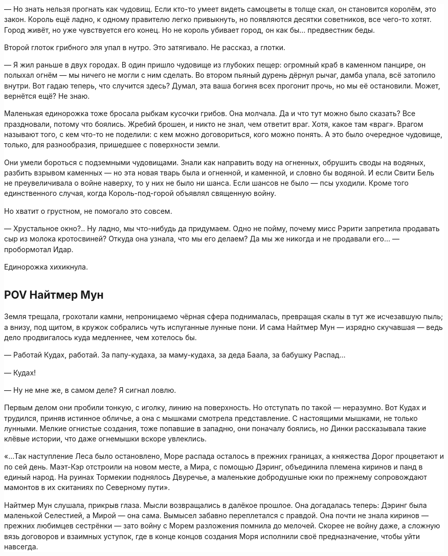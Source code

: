 — Но знать нельзя прогнать как чудовищ. Если кто-то умеет видеть самоцветы в толще скал, он становится королём, это закон. Король ещё ладно, к одному правителю легко привыкнуть, но появляются десятки советников, все чего-то хотят. Город живёт, но уже чувствуется его конец. Но не король убивает город, он как бы… предвестник беды.

Второй глоток грибного эля упал в нутро. Это затягивало. Не рассказ, а глотки.

— Я жил раньше в двух городах. В один пришло чудовище из глубоких пещер: огромный краб в каменном панцире, он полыхал огнём — мы ничего не могли с ним сделать. Во втором пьяный дурень дёрнул рычаг, дамба упала, всё затопило внутри. Вот гадаю теперь, что случится здесь? Думал, эта ваша богиня всех прогонит прочь, но мы её остановили. Может, вернётся ещё? Не знаю.

Маленькая единорожка тоже бросала рыбкам кусочки грибов. Она молчала. Да и что тут можно было сказать? Все праздновали, потому что боялись. Жребий брошен, и никто не знал, чем ответит враг. Хотя, какое там «враг». Врагом называют того, с кем что-то не поделили: с кем можно договориться, кого можно понять. А это было очередное чудовище, только, для разнообразия, пришедшее с поверхности земли.

Они умели бороться с подземными чудовищами. Знали как направить воду на огненных, обрушить своды на водяных, разбить взрывом каменных — но эта новая тварь была и огненной, и каменной, и словно бы водяной. И если Свити Бель не преувеличивала о войне наверху, то у них не было ни шанса. Если шансов не было — псы уходили. Кроме того единственного случая, когда Король-под-горой объявлял священную войну.

Но хватит о грустном, не помогало это совсем.

— Хрустальное окно?.. Ну ладно, мы что-нибудь да придумаем. Одно не пойму, почему мисс Рэрити запретила продавать сыр из молока кротосвиней? Откуда она узнала, что мы его делаем? Да мы же никогда и не продавали его… — пробормотал Идар.

Единорожка хихикнула.

## POV Найтмер Мун

Земля трещала, грохотали камни, непроницаемо чёрная сфера поднималась, превращая скалы в тут же исчезавшую пыль; а внизу, под щитом, в кружок собрались чуть испуганные лунные пони. И сама Найтмер Мун — изрядно скучавшая — ведь дело продвигалось куда медленнее, чем хотелось бы.

— Работай Кудах, работай. За папу-кудаха, за маму-кудаха, за деда Баала, за бабушку Распад…

— Кудах!

— Ну не мне же, в самом деле? Я сигнал ловлю.

Первым делом они пробили тонкую, с иголку, линию на поверхность. Но отступать по такой — неразумно. Вот Кудах и трудился, приняв истинное обличье, а она с мышками смотрела представление. С настоящими мышками, не только лунными. Мелкие огнистые создания, тоже попавшие в западню, они поначалу боялись, но Динки рассказывала такие клёвые истории, что даже огнемышки вскоре увлеклись.

«…Так наступление Леса было остановлено, Море распада осталось в прежних границах, а княжества Дорог процветают и по сей день. Маэт-Кэр отстроили на новом месте, а Мира, с помощью Дэринг, объединила племена киринов и панд в единый народ. На руинах Тормекии поднялось Двуречье, а маленькие добродушные юки по прежнему сопровождают мамонтов в их скитаниях по Северному пути».

Найтмер Мун слушала, прикрыв глаза. Мысли возвращались в далёкое прошлое. Она догадалась теперь: Дэринг была маленькой Селестией, а Мирой — она сама. Вымысел забавно переплетался с правдой. Она почти не знала киринов — прежних любимцев сестрёнки — зато войну с Морем разложения помнила до мелочей. Скорее не войну даже, а сложную вязь договоров и взаимных уступок, где в конце концов создания Моря исполнили своё предназначение, чтобы уйти навсегда.
